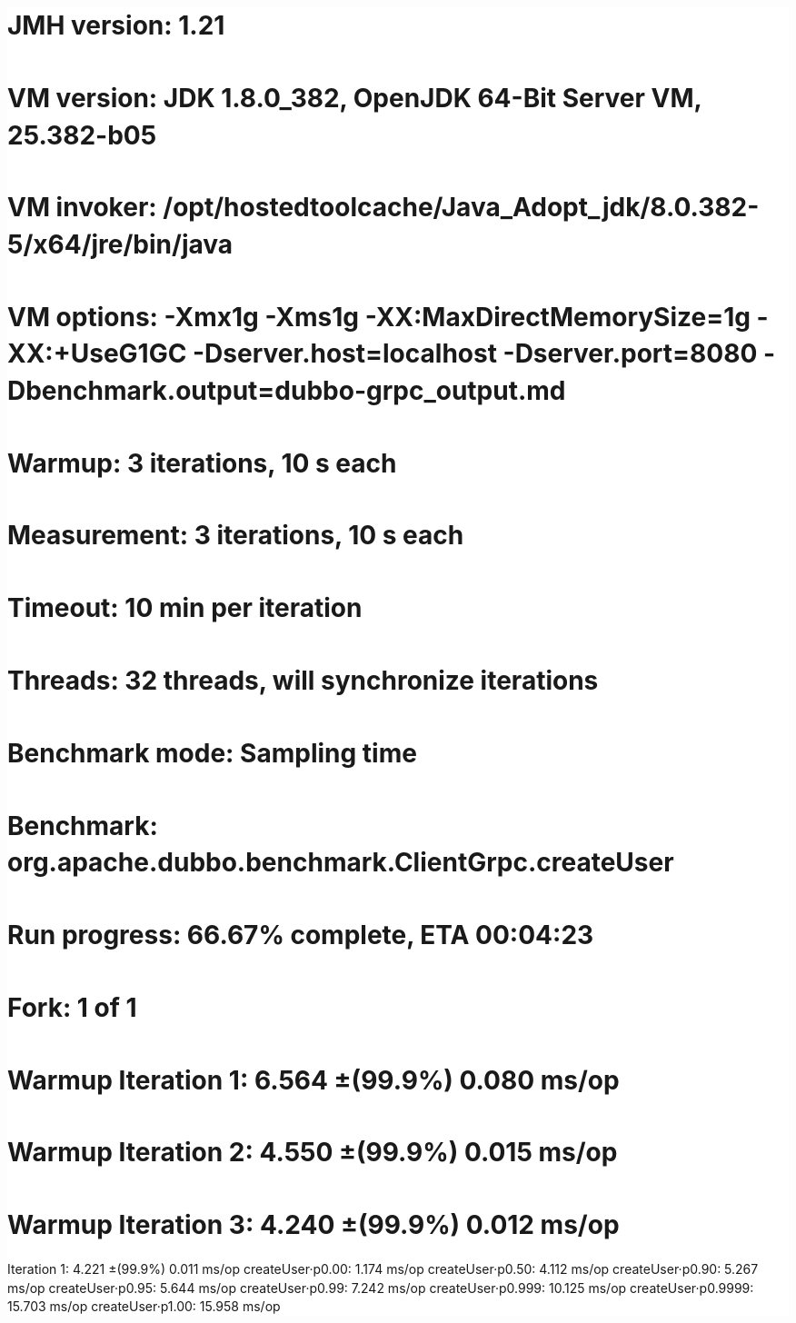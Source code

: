 
# JMH version: 1.21
# VM version: JDK 1.8.0_382, OpenJDK 64-Bit Server VM, 25.382-b05
# VM invoker: /opt/hostedtoolcache/Java_Adopt_jdk/8.0.382-5/x64/jre/bin/java
# VM options: -Xmx1g -Xms1g -XX:MaxDirectMemorySize=1g -XX:+UseG1GC -Dserver.host=localhost -Dserver.port=8080 -Dbenchmark.output=dubbo-grpc_output.md
# Warmup: 3 iterations, 10 s each
# Measurement: 3 iterations, 10 s each
# Timeout: 10 min per iteration
# Threads: 32 threads, will synchronize iterations
# Benchmark mode: Sampling time
# Benchmark: org.apache.dubbo.benchmark.ClientGrpc.createUser

# Run progress: 66.67% complete, ETA 00:04:23
# Fork: 1 of 1
# Warmup Iteration   1: 6.564 ±(99.9%) 0.080 ms/op
# Warmup Iteration   2: 4.550 ±(99.9%) 0.015 ms/op
# Warmup Iteration   3: 4.240 ±(99.9%) 0.012 ms/op
Iteration   1: 4.221 ±(99.9%) 0.011 ms/op
                 createUser·p0.00:   1.174 ms/op
                 createUser·p0.50:   4.112 ms/op
                 createUser·p0.90:   5.267 ms/op
                 createUser·p0.95:   5.644 ms/op
                 createUser·p0.99:   7.242 ms/op
                 createUser·p0.999:  10.125 ms/op
                 createUser·p0.9999: 15.703 ms/op
                 createUser·p1.00:   15.958 ms/op
